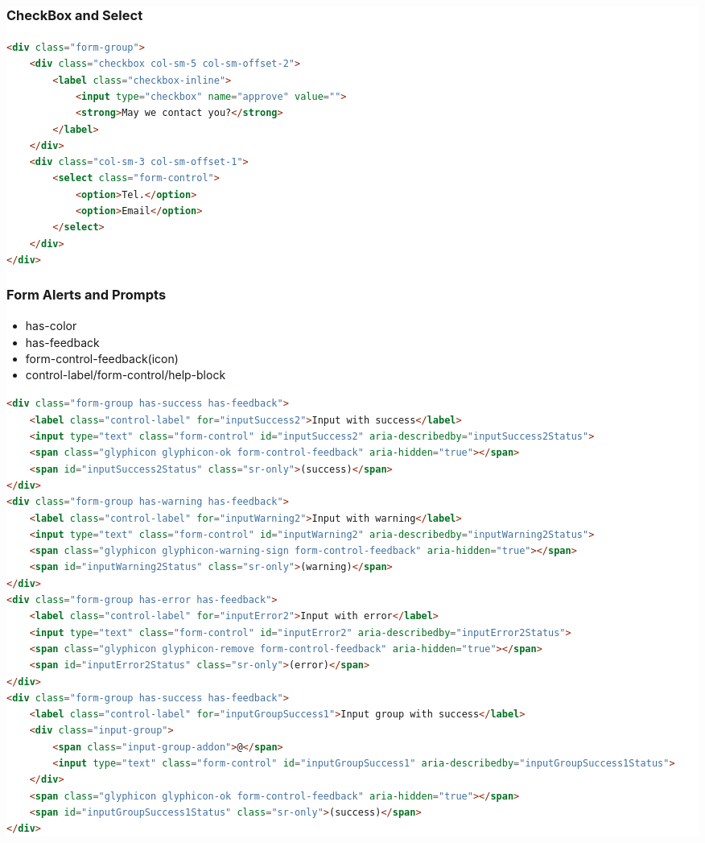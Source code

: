 ### CheckBox and Select

```html
<div class="form-group">
	<div class="checkbox col-sm-5 col-sm-offset-2">
		<label class="checkbox-inline">
			<input type="checkbox" name="approve" value="">
			<strong>May we contact you?</strong>
		</label>
	</div>
	<div class="col-sm-3 col-sm-offset-1">
		<select class="form-control">
			<option>Tel.</option>
			<option>Email</option>
		</select>
	</div>
</div>
```

### Form Alerts and Prompts

-   has-color
-   has-feedback
-   form-control-feedback(icon)
-   control-label/form-control/help-block

```html
<div class="form-group has-success has-feedback">
	<label class="control-label" for="inputSuccess2">Input with success</label>
	<input type="text" class="form-control" id="inputSuccess2" aria-describedby="inputSuccess2Status">
	<span class="glyphicon glyphicon-ok form-control-feedback" aria-hidden="true"></span>
	<span id="inputSuccess2Status" class="sr-only">(success)</span>
</div>
<div class="form-group has-warning has-feedback">
	<label class="control-label" for="inputWarning2">Input with warning</label>
	<input type="text" class="form-control" id="inputWarning2" aria-describedby="inputWarning2Status">
	<span class="glyphicon glyphicon-warning-sign form-control-feedback" aria-hidden="true"></span>
	<span id="inputWarning2Status" class="sr-only">(warning)</span>
</div>
<div class="form-group has-error has-feedback">
	<label class="control-label" for="inputError2">Input with error</label>
	<input type="text" class="form-control" id="inputError2" aria-describedby="inputError2Status">
	<span class="glyphicon glyphicon-remove form-control-feedback" aria-hidden="true"></span>
	<span id="inputError2Status" class="sr-only">(error)</span>
</div>
<div class="form-group has-success has-feedback">
	<label class="control-label" for="inputGroupSuccess1">Input group with success</label>
	<div class="input-group">
		<span class="input-group-addon">@</span>
		<input type="text" class="form-control" id="inputGroupSuccess1" aria-describedby="inputGroupSuccess1Status">
	</div>
	<span class="glyphicon glyphicon-ok form-control-feedback" aria-hidden="true"></span>
	<span id="inputGroupSuccess1Status" class="sr-only">(success)</span>
</div>
```
